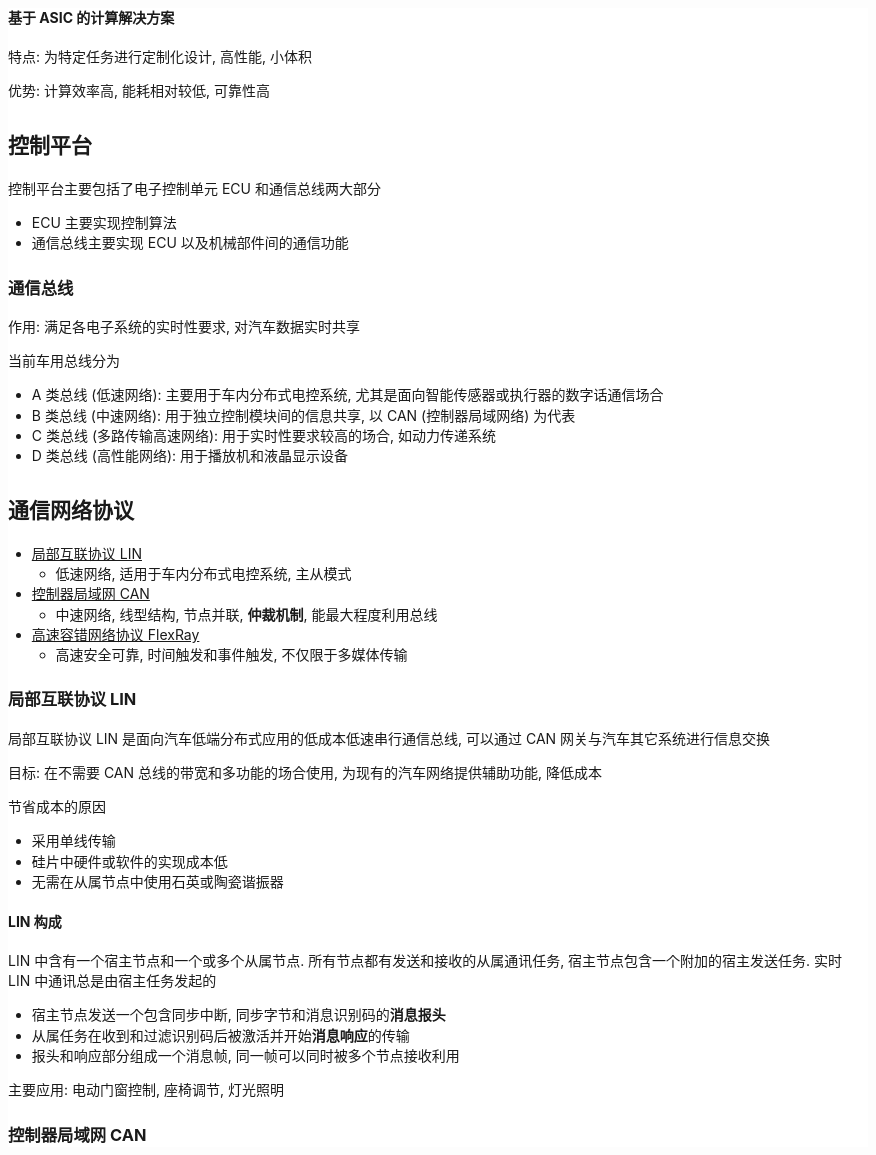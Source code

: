 #### 基于 ASIC 的计算解决方案

特点: 为特定任务进行定制化设计, 高性能, 小体积

优势: 计算效率高, 能耗相对较低, 可靠性高

## 控制平台

控制平台主要包括了电子控制单元 ECU 和通信总线两大部分

- ECU 主要实现控制算法
- 通信总线主要实现 ECU 以及机械部件间的通信功能

### 通信总线

作用: 满足各电子系统的实时性要求, 对汽车数据实时共享

当前车用总线分为
- A 类总线 (低速网络): 主要用于车内分布式电控系统, 尤其是面向智能传感器或执行器的数字话通信场合
- B 类总线 (中速网络): 用于独立控制模块间的信息共享, 以 CAN (控制器局域网络) 为代表
- C 类总线 (多路传输高速网络): 用于实时性要求较高的场合, 如动力传递系统
- D 类总线 (高性能网络): 用于播放机和液晶显示设备

## 通信网络协议

- [局部互联协议 LIN](#局部互联协议-lin)
  - 低速网络, 适用于车内分布式电控系统, 主从模式
- [控制器局域网 CAN](#控制器局域网-can)
  - 中速网络, 线型结构, 节点并联, **仲裁机制**, 能最大程度利用总线
- [高速容错网络协议 FlexRay](#高速容错网络协议-flexray)
  - 高速安全可靠, 时间触发和事件触发, 不仅限于多媒体传输

### 局部互联协议 LIN

局部互联协议 LIN 是面向汽车低端分布式应用的低成本低速串行通信总线, 可以通过 CAN 网关与汽车其它系统进行信息交换

目标: 在不需要 CAN 总线的带宽和多功能的场合使用, 为现有的汽车网络提供辅助功能, 降低成本

节省成本的原因

- 采用单线传输
- 硅片中硬件或软件的实现成本低
- 无需在从属节点中使用石英或陶瓷谐振器

#### LIN 构成

LIN 中含有一个宿主节点和一个或多个从属节点. 所有节点都有发送和接收的从属通讯任务, 宿主节点包含一个附加的宿主发送任务. 实时 LIN 中通讯总是由宿主任务发起的

- 宿主节点发送一个包含同步中断, 同步字节和消息识别码的**消息报头**
- 从属任务在收到和过滤识别码后被激活并开始**消息响应**的传输
- 报头和响应部分组成一个消息帧, 同一帧可以同时被多个节点接收利用

主要应用: 电动门窗控制, 座椅调节, 灯光照明

### 控制器局域网 CAN
